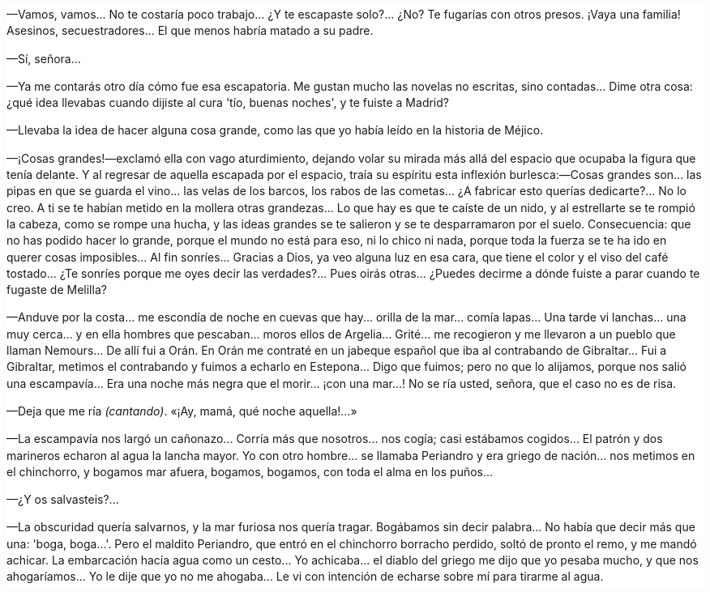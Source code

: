 —Vamos, vamos... No te costaría poco trabajo... ¿Y te escapaste solo?... ¿No?
Te fugarías con otros presos. ¡Vaya una familia! Asesinos, secuestradores... El
que menos habría matado a su padre.

—Sí, señora...

—Ya me contarás otro día cómo fue esa escapatoria. Me gustan mucho las novelas
no escritas, sino contadas... Dime otra cosa: ¿qué idea llevabas cuando dijiste
al cura 'tío, buenas noches', y te fuiste a Madrid?

—Llevaba la idea de hacer alguna cosa grande, como las que yo había leído
en la historia de Méjico.

—¡Cosas grandes!—exclamó ella con vago aturdimiento, dejando volar su mirada
más allá del espacio que ocupaba la figura que tenía delante. Y al regresar de
aquella escapada por el espacio, traía su espíritu esta inflexión
burlesca:—Cosas grandes son... las pipas en que se guarda el vino... las velas
de los barcos, los rabos de las cometas... ¿A fabricar esto querías
dedicarte?...  No lo creo. A ti se te habían metido en la mollera otras
grandezas... Lo que hay es que te caíste de un nido, y al estrellarte se te
rompió la cabeza, como se rompe una hucha, y las ideas grandes se te salieron
y se te desparramaron por el suelo. Consecuencia: que no has podido hacer lo
grande, porque el mundo no está para eso, ni lo chico ni nada, porque toda la
fuerza se te ha ido en querer cosas imposibles... Al fin sonríes... Gracias
a Dios, ya veo alguna luz en esa cara, que tiene el color y el viso del café
tostado... ¿Te sonríes porque me oyes decir las verdades?... Pues oirás
otras... ¿Puedes decirme a dónde fuiste a parar cuando te fugaste de Melilla?

—Anduve por la costa... me escondía de noche en cuevas que hay... orilla de la
mar... comía lapas... Una tarde vi lanchas... una muy cerca... y en ella
hombres que pescaban... moros ellos de Argelia... Grité... me recogieron y me
llevaron a un pueblo que llaman Nemours... De allí fui a Orán. En Orán me
contraté en un jabeque español que iba al contrabando de Gibraltar... Fui
a Gibraltar, metimos el contrabando y fuimos a echarlo en Estepona... Digo que
fuimos; pero no que lo alijamos, porque nos salió una escampavía... Era una
noche más negra que el morir... ¡con una mar...! No se ría usted, señora, que
el caso no es de risa.

—Deja que me ría *(cantando)*. «¡Ay, mamá, qué noche aquella!...»

—La escampavía nos largó un cañonazo... Corría más que nosotros... nos cogía;
casi estábamos cogidos... El patrón y dos marineros echaron al agua la lancha
mayor. Yo con otro hombre... se llamaba Periandro y era griego de nación...
nos metimos en el chinchorro, y bogamos mar afuera, bogamos, bogamos, con toda
el alma en los puños...

—¿Y os salvasteis?...

—La obscuridad quería salvarnos, y la mar furiosa nos quería tragar. Bogábamos
sin decir palabra... No había que decir más que una: 'boga, boga...'. Pero el
maldito Periandro, que entró en el chinchorro borracho perdido, soltó de pronto
el remo, y me mandó achicar. La embarcación hacía agua como un cesto... Yo
achicaba... el diablo del griego me dijo que yo pesaba mucho, y que nos
ahogaríamos... Yo le dije que yo no me ahogaba... Le vi con intención de
echarse sobre mí para tirarme al agua.

